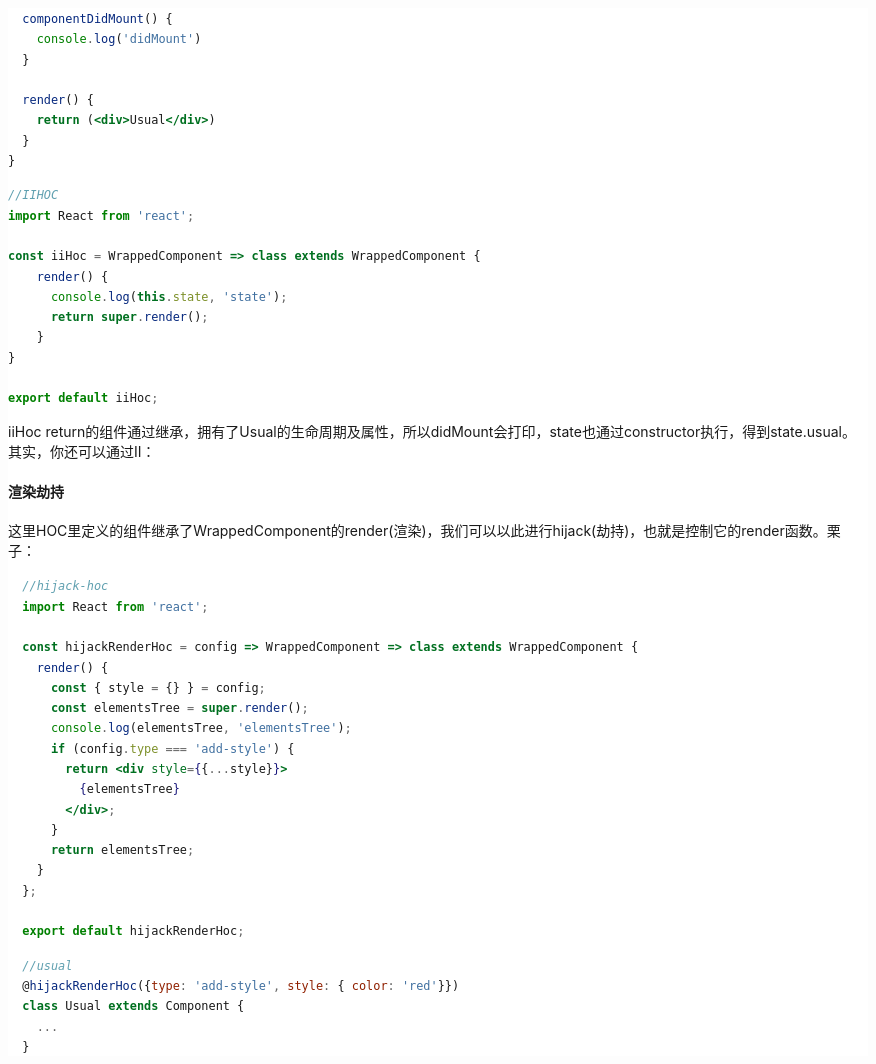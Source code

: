 ```jsx
  componentDidMount() {
    console.log('didMount')
  }

  render() {
    return (<div>Usual</div>)
  }
}
```

```jsx
//IIHOC
import React from 'react';

const iiHoc = WrappedComponent => class extends WrappedComponent {
    render() {
      console.log(this.state, 'state');
      return super.render();
    }
}

export default iiHoc;
```

iiHoc return的组件通过继承，拥有了Usual的生命周期及属性，所以didMount会打印，state也通过constructor执行，得到state.usual。
其实，你还可以通过II：

#### 渲染劫持

这里HOC里定义的组件继承了WrappedComponent的render(渲染)，我们可以以此进行hijack(劫持)，也就是控制它的render函数。栗子：

```jsx
  //hijack-hoc
  import React from 'react';

  const hijackRenderHoc = config => WrappedComponent => class extends WrappedComponent {
    render() {
      const { style = {} } = config;
      const elementsTree = super.render();
      console.log(elementsTree, 'elementsTree');
      if (config.type === 'add-style') {
        return <div style={{...style}}>
          {elementsTree}
        </div>;
      }
      return elementsTree;
    }
  };

  export default hijackRenderHoc;
```

```jsx
  //usual
  @hijackRenderHoc({type: 'add-style', style: { color: 'red'}})
  class Usual extends Component {
    ...
  }
```
